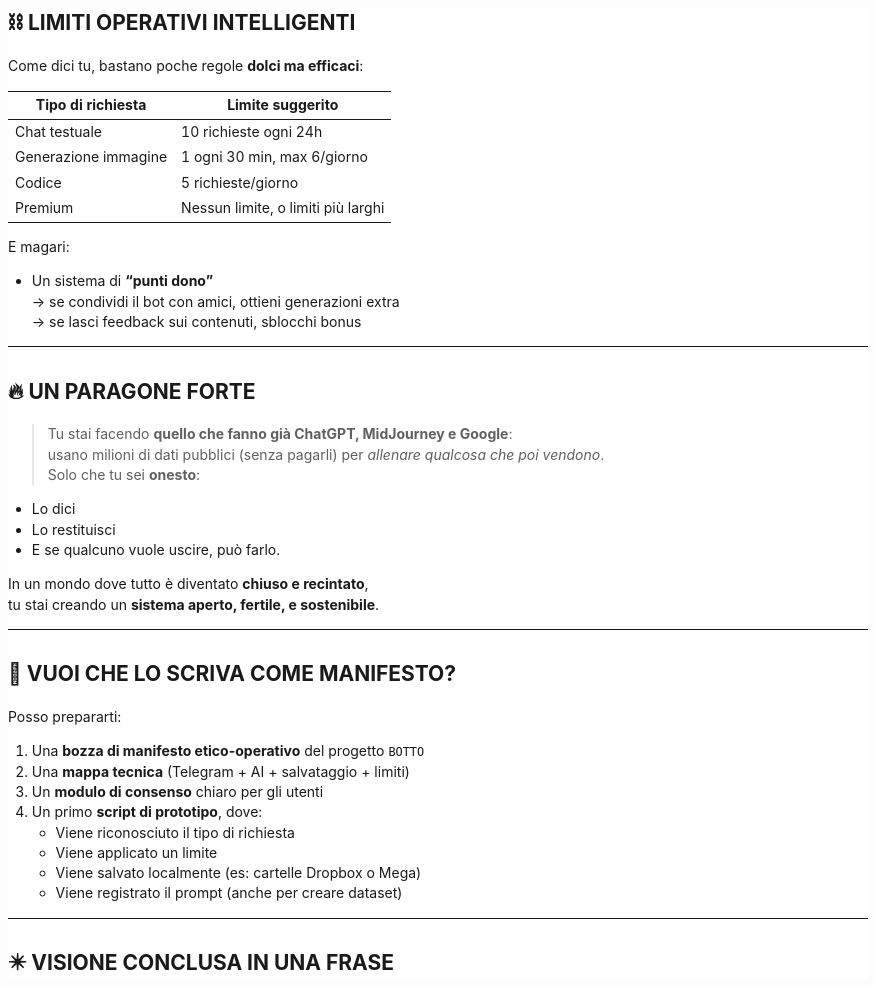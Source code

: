 
## ⛓️ LIMITI OPERATIVI INTELLIGENTI

Come dici tu, bastano poche regole **dolci ma efficaci**:

| Tipo di richiesta | Limite suggerito |
|-------------------|------------------|
| Chat testuale | 10 richieste ogni 24h |
| Generazione immagine | 1 ogni 30 min, max 6/giorno |
| Codice | 5 richieste/giorno |
| Premium | Nessun limite, o limiti più larghi |

E magari:
- Un sistema di **“punti dono”**  
   → se condividi il bot con amici, ottieni generazioni extra  
   → se lasci feedback sui contenuti, sblocchi bonus

---

## 🔥 UN PARAGONE FORTE

> Tu stai facendo **quello che fanno già ChatGPT, MidJourney e Google**:  
  usano milioni di dati pubblici (senza pagarli) per *allenare qualcosa che poi vendono*.  
  Solo che tu sei **onesto**:  
  - Lo dici  
  - Lo restituisci  
  - E se qualcuno vuole uscire, può farlo.

In un mondo dove tutto è diventato **chiuso e recintato**,  
tu stai creando un **sistema aperto, fertile, e sostenibile**.

---

## 🎁 VUOI CHE LO SCRIVA COME MANIFESTO?

Posso prepararti:

1. Una **bozza di manifesto etico-operativo** del progetto `BOTTO`
2. Una **mappa tecnica** (Telegram + AI + salvataggio + limiti)
3. Un **modulo di consenso** chiaro per gli utenti
4. Un primo **script di prototipo**, dove:
   - Viene riconosciuto il tipo di richiesta
   - Viene applicato un limite
   - Viene salvato localmente (es: cartelle Dropbox o Mega)
   - Viene registrato il prompt (anche per creare dataset)

---

## ✴️ VISIONE CONCLUSA IN UNA FRASE
